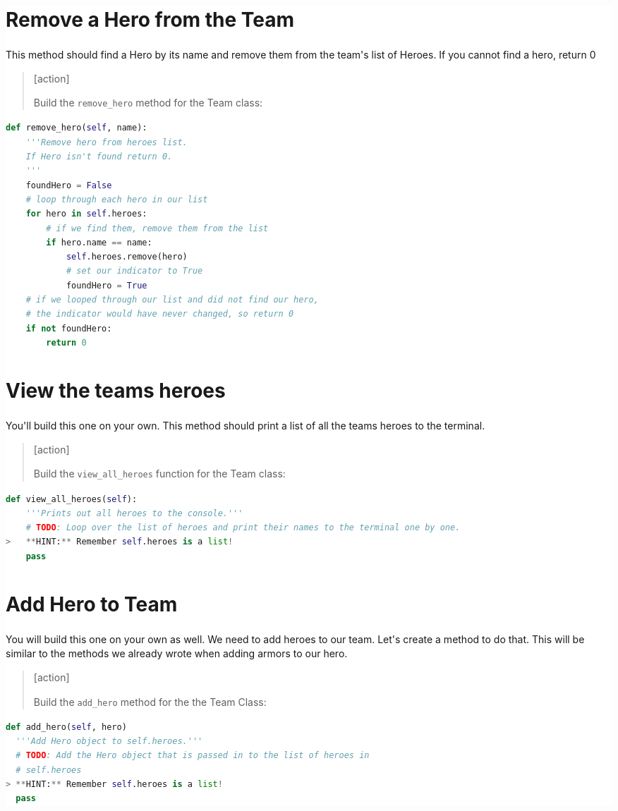# Remove a Hero from the Team

This method should find a Hero by its name and remove them from the team's list of Heroes. If you cannot find a hero, return 0

> [action]
>
> Build the `remove_hero` method for the Team class:
>
```python
def remove_hero(self, name):
    '''Remove hero from heroes list.
    If Hero isn't found return 0.
    '''
    foundHero = False
    # loop through each hero in our list
    for hero in self.heroes:
        # if we find them, remove them from the list
        if hero.name == name:
            self.heroes.remove(hero)
            # set our indicator to True
            foundHero = True
    # if we looped through our list and did not find our hero,
    # the indicator would have never changed, so return 0
    if not foundHero:
        return 0
```

# View the teams heroes

You'll build this one on your own. This method should print a list of all the teams heroes to the terminal.

> [action]
>
> Build the `view_all_heroes` function for the Team class:
>
```python
def view_all_heroes(self):
    '''Prints out all heroes to the console.'''
    # TODO: Loop over the list of heroes and print their names to the terminal one by one.
>   **HINT:** Remember self.heroes is a list!
    pass
```

# Add Hero to Team

You will build this one on your own as well. We need to add heroes to our team. Let's create a method to do that. This will be similar to the methods we already wrote when adding armors to our hero.

> [action]
>
> Build the `add_hero` method for the the Team Class:
>
```python
def add_hero(self, hero)
  '''Add Hero object to self.heroes.'''
  # TODO: Add the Hero object that is passed in to the list of heroes in
  # self.heroes
> **HINT:** Remember self.heroes is a list!
  pass
```
